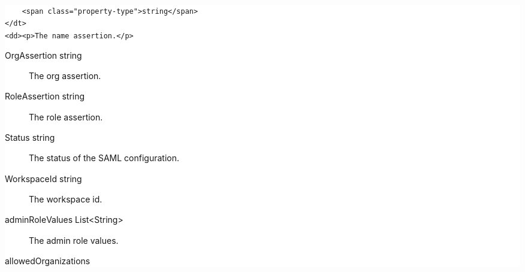         <span class="property-type">string</span>
    </dt>
    <dd><p>The name assertion.</p>
</dd><dt class="property-optional"
            title="Optional">
        <span id="state_orgassertion_go">
<a data-swiftype-name="resource-property" data-swiftype-type="text" href="#state_orgassertion_go" style="color: inherit; text-decoration: inherit;">Org<wbr>Assertion</a>
</span>
        <span class="property-indicator"></span>
        <span class="property-type">string</span>
    </dt>
    <dd><p>The org assertion.</p>
</dd><dt class="property-optional"
            title="Optional">
        <span id="state_roleassertion_go">
<a data-swiftype-name="resource-property" data-swiftype-type="text" href="#state_roleassertion_go" style="color: inherit; text-decoration: inherit;">Role<wbr>Assertion</a>
</span>
        <span class="property-indicator"></span>
        <span class="property-type">string</span>
    </dt>
    <dd><p>The role assertion.</p>
</dd><dt class="property-optional"
            title="Optional">
        <span id="state_status_go">
<a data-swiftype-name="resource-property" data-swiftype-type="text" href="#state_status_go" style="color: inherit; text-decoration: inherit;">Status</a>
</span>
        <span class="property-indicator"></span>
        <span class="property-type">string</span>
    </dt>
    <dd><p>The status of the SAML configuration.</p>
</dd><dt class="property-optional property-replacement"
            title="Optional">
        <span id="state_workspaceid_go">
<a data-swiftype-name="resource-property" data-swiftype-type="text" href="#state_workspaceid_go" style="color: inherit; text-decoration: inherit;">Workspace<wbr>Id</a>
</span>
        <span class="property-indicator"></span>
        <span class="property-type">string</span>
    </dt>
    <dd><p>The workspace id.</p>
</dd></dl>
</pulumi-choosable>
</div>

<div>
<pulumi-choosable type="language" values="java">
<dl class="resources-properties"><dt class="property-optional"
            title="Optional">
        <span id="state_adminrolevalues_java">
<a data-swiftype-name="resource-property" data-swiftype-type="text" href="#state_adminrolevalues_java" style="color: inherit; text-decoration: inherit;">admin<wbr>Role<wbr>Values</a>
</span>
        <span class="property-indicator"></span>
        <span class="property-type">List&lt;String&gt;</span>
    </dt>
    <dd><p>The admin role values.</p>
</dd><dt class="property-optional"
            title="Optional">
        <span id="state_allowedorganizations_java">
<a data-swiftype-name="resource-property" data-swiftype-type="text" href="#state_allowedorganizations_java" style="color: inherit; text-decoration: inherit;">allowed<wbr>Organizations</a>